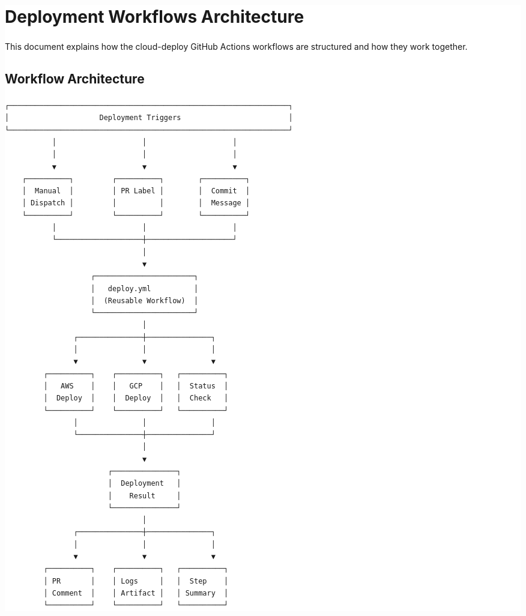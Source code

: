 # Deployment Workflows Architecture

This document explains how the cloud-deploy GitHub Actions workflows are structured and how they work together.

## Workflow Architecture

```
┌─────────────────────────────────────────────────────────────────┐
│                     Deployment Triggers                         │
└─────────────────────────────────────────────────────────────────┘
           │                    │                    │
           │                    │                    │
           ▼                    ▼                    ▼
    ┌──────────┐         ┌──────────┐        ┌──────────┐
    │  Manual  │         │ PR Label │        │  Commit  │
    │ Dispatch │         │          │        │  Message │
    └──────────┘         └──────────┘        └──────────┘
           │                    │                    │
           └────────────────────┼────────────────────┘
                                │
                                ▼
                    ┌───────────────────────┐
                    │   deploy.yml          │
                    │  (Reusable Workflow)  │
                    └───────────────────────┘
                                │
                ┌───────────────┼───────────────┐
                │               │               │
                ▼               ▼               ▼
         ┌──────────┐    ┌──────────┐   ┌──────────┐
         │   AWS    │    │   GCP    │   │  Status  │
         │  Deploy  │    │  Deploy  │   │  Check   │
         └──────────┘    └──────────┘   └──────────┘
                │               │               │
                └───────────────┼───────────────┘
                                │
                                ▼
                        ┌───────────────┐
                        │  Deployment   │
                        │    Result     │
                        └───────────────┘
                                │
                ┌───────────────┼───────────────┐
                │               │               │
                ▼               ▼               ▼
         ┌──────────┐    ┌──────────┐   ┌──────────┐
         │ PR       │    │ Logs     │   │  Step    │
         │ Comment  │    │ Artifact │   │ Summary  │
         └──────────┘    └──────────┘   └──────────┘
```
